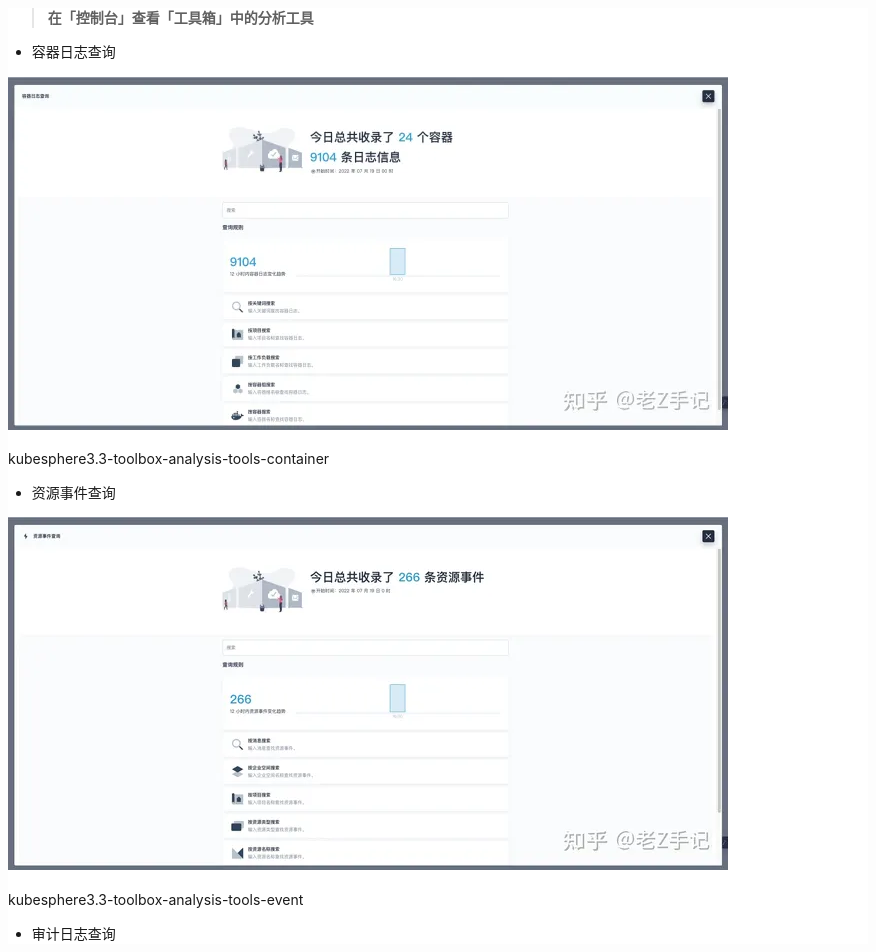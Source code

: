 > **在「控制台」查看「工具箱」中的分析工具**

- 容器日志查询

![img](assets/v2-ab79ac66f0056fb2e641b921b4bcd86f_720w.webp)

kubesphere3.3-toolbox-analysis-tools-container

- 资源事件查询

![img](assets/v2-00a9328c6e9c7499d03ae9d273229e78_720w.webp)

kubesphere3.3-toolbox-analysis-tools-event

- 审计日志查询
